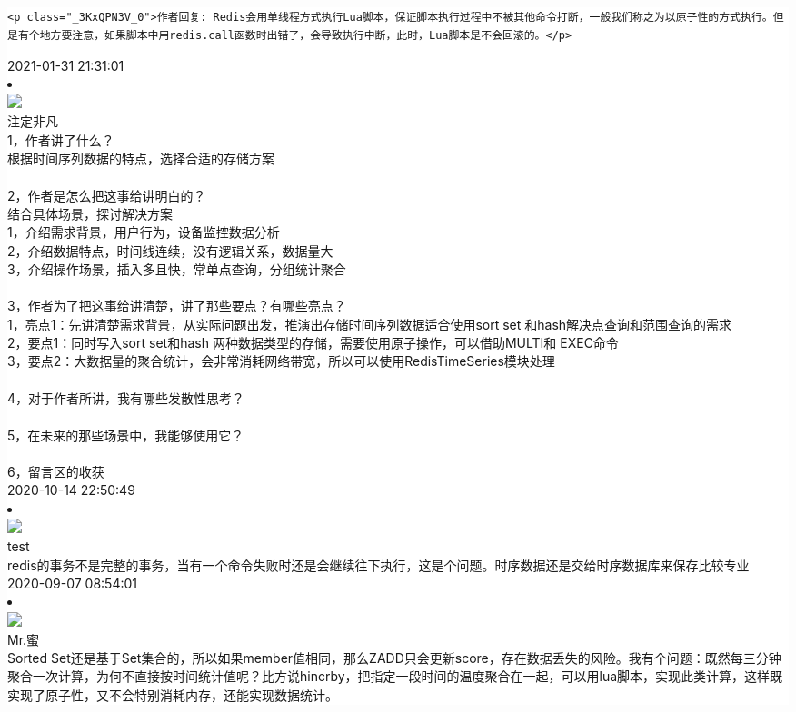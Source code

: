     <p class="_3KxQPN3V_0">作者回复: Redis会用单线程方式执行Lua脚本，保证脚本执行过程中不被其他命令打断，一般我们称之为以原子性的方式执行。但是有个地方要注意，如果脚本中用redis.call函数时出错了，会导致执行中断，此时，Lua脚本是不会回滚的。</p>
  </div>
  <div class="_3klNVc4Z_0">
    <div class="_3Hkula0k_0">2021-01-31 21:31:01</div>
  </div>
</div>
</div>
</li>
<li>
<div class="_2sjJGcOH_0"><img src="https://static001.geekbang.org/account/avatar/00/10/fd/fd/326be9bb.jpg"
  class="_3FLYR4bF_0">
<div class="_36ChpWj4_0">
  <div class="_2zFoi7sd_0"><span>注定非凡</span>
  </div>
  <div class="_2_QraFYR_0">1，作者讲了什么？<br>根据时间序列数据的特点，选择合适的存储方案<br><br>2，作者是怎么把这事给讲明白的？<br>结合具体场景，探讨解决方案<br>    1，介绍需求背景，用户行为，设备监控数据分析<br>    2，介绍数据特点，时间线连续，没有逻辑关系，数据量大<br>    3，介绍操作场景，插入多且快，常单点查询，分组统计聚合<br> <br>3，作者为了把这事给讲清楚，讲了那些要点？有哪些亮点？<br>1，亮点1：先讲清楚需求背景，从实际问题出发，推演出存储时间序列数据适合使用sort set 和hash解决点查询和范围查询的需求<br>2，要点1：同时写入sort set和hash 两种数据类型的存储，需要使用原子操作，可以借助MULTI和 EXEC命令<br>3，要点2：大数据量的聚合统计，会非常消耗网络带宽，所以可以使用RedisTimeSeries模块处理<br><br>4，对于作者所讲，我有哪些发散性思考？<br><br>5，在未来的那些场景中，我能够使用它？<br><br>6，留言区的收获</div>
  <div class="_10o3OAxT_0">
    
  </div>
  <div class="_3klNVc4Z_0">
    <div class="_3Hkula0k_0">2020-10-14 22:50:49</div>
  </div>
</div>
</div>
</li>
<li>
<div class="_2sjJGcOH_0"><img src="https://static001.geekbang.org/account/avatar/00/10/43/79/18073134.jpg"
  class="_3FLYR4bF_0">
<div class="_36ChpWj4_0">
  <div class="_2zFoi7sd_0"><span>test</span>
  </div>
  <div class="_2_QraFYR_0">redis的事务不是完整的事务，当有一个命令失败时还是会继续往下执行，这是个问题。时序数据还是交给时序数据库来保存比较专业</div>
  <div class="_10o3OAxT_0">
    
  </div>
  <div class="_3klNVc4Z_0">
    <div class="_3Hkula0k_0">2020-09-07 08:54:01</div>
  </div>
</div>
</div>
</li>
<li>
<div class="_2sjJGcOH_0"><img src="https://static001.geekbang.org/account/avatar/00/0f/cb/f9/75d08ccf.jpg"
  class="_3FLYR4bF_0">
<div class="_36ChpWj4_0">
  <div class="_2zFoi7sd_0"><span>Mr.蜜</span>
  </div>
  <div class="_2_QraFYR_0">Sorted Set还是基于Set集合的，所以如果member值相同，那么ZADD只会更新score，存在数据丢失的风险。我有个问题：既然每三分钟聚合一次计算，为何不直接按时间统计值呢？比方说hincrby，把指定一段时间的温度聚合在一起，可以用lua脚本，实现此类计算，这样既实现了原子性，又不会特别消耗内存，还能实现数据统计。</div>
  <div class="_10o3OAxT_0">
    